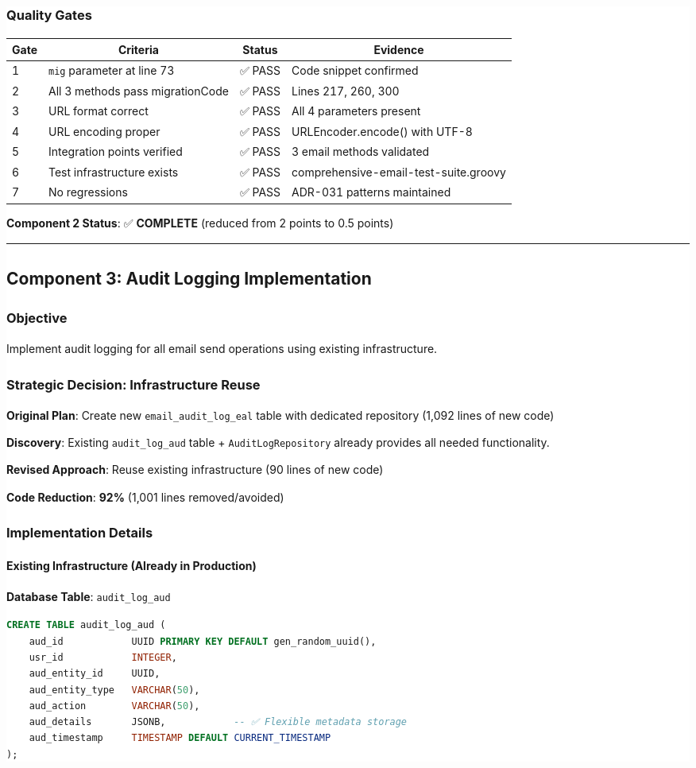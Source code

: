 ### Quality Gates

| Gate | Criteria                         | Status  | Evidence                              |
| ---- | -------------------------------- | ------- | ------------------------------------- |
| 1    | `mig` parameter at line 73       | ✅ PASS | Code snippet confirmed                |
| 2    | All 3 methods pass migrationCode | ✅ PASS | Lines 217, 260, 300                   |
| 3    | URL format correct               | ✅ PASS | All 4 parameters present              |
| 4    | URL encoding proper              | ✅ PASS | URLEncoder.encode() with UTF-8        |
| 5    | Integration points verified      | ✅ PASS | 3 email methods validated             |
| 6    | Test infrastructure exists       | ✅ PASS | comprehensive-email-test-suite.groovy |
| 7    | No regressions                   | ✅ PASS | ADR-031 patterns maintained           |

**Component 2 Status**: ✅ **COMPLETE** (reduced from 2 points to 0.5 points)

---

## Component 3: Audit Logging Implementation

### Objective

Implement audit logging for all email send operations using existing infrastructure.

### Strategic Decision: Infrastructure Reuse

**Original Plan**: Create new `email_audit_log_eal` table with dedicated repository (1,092 lines of new code)

**Discovery**: Existing `audit_log_aud` table + `AuditLogRepository` already provides all needed functionality.

**Revised Approach**: Reuse existing infrastructure (90 lines of new code)

**Code Reduction**: **92%** (1,001 lines removed/avoided)

### Implementation Details

#### Existing Infrastructure (Already in Production)

**Database Table**: `audit_log_aud`

```sql
CREATE TABLE audit_log_aud (
    aud_id            UUID PRIMARY KEY DEFAULT gen_random_uuid(),
    usr_id            INTEGER,
    aud_entity_id     UUID,
    aud_entity_type   VARCHAR(50),
    aud_action        VARCHAR(50),
    aud_details       JSONB,            -- ✅ Flexible metadata storage
    aud_timestamp     TIMESTAMP DEFAULT CURRENT_TIMESTAMP
);
```
